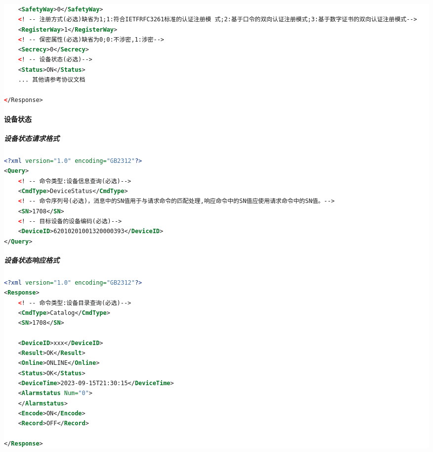```xml
    <SafetyWay>0</SafetyWay>
    <! -- 注册方式(必选)缺省为1;1:符合IETFRFC3261标准的认证注册模 式;2:基于口令的双向认证注册模式;3:基于数字证书的双向认证注册模式-->
    <RegisterWay>1</RegisterWay>
    <! -- 保密属性(必选)缺省为0;0:不涉密,1:涉密-->
    <Secrecy>0</Secrecy>
    <! -- 设备状态(必选)-->
    <Status>ON</Status>
    ... 其他请参考协议文档

</Response>
```



#### 设备状态

##### 设备状态请求格式

```xml
<?xml version="1.0" encoding="GB2312"?>
<Query>
    <! -- 命令类型:设备信息查询(必选)-->
    <CmdType>DeviceStatus</CmdType>
    <! -- 命令序列号(必选)，消息中的SN值用于与请求命令的匹配处理,响应命令中的SN值应使用请求命令中的SN值。--> 
    <SN>1708</SN>
    <! -- 目标设备的设备编码(必选)-->
    <DeviceID>62010201001320000393</DeviceID>
</Query>
```



##### 设备状态响应格式

```xml
<?xml version="1.0" encoding="GB2312"?>
<Response>
    <! -- 命令类型:设备目录查询(必选)-->
    <CmdType>Catalog</CmdType>
    <SN>1708</SN>

    <DeviceID>xxx</DeviceID>
	<Result>OK</Result>
	<Online>ONLINE</Online>
	<Status>OK</Status>
	<DeviceTime>2023-09-15T21:30:15</DeviceTime>
	<Alarmstatus Num="0">
	</Alarmstatus>
	<Encode>ON</Encode>
	<Record>OFF</Record>

</Response>
```

